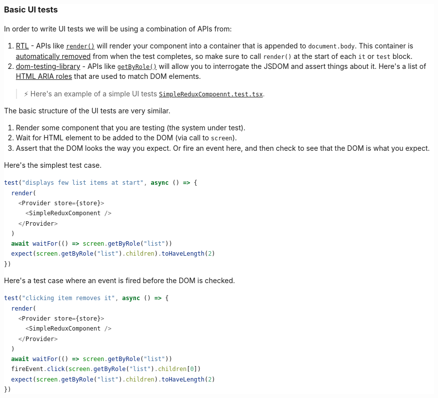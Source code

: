 ### Basic UI tests

In order to write UI tests we will be using a combination of APIs from:

1. [RTL](https://testing-library.com/docs/react-testing-library/api) - APIs like
   [`render()`](https://testing-library.com/docs/react-testing-library/api#render) will render your
   component into a container that is appended to `document.body`. This container is
   [automatically removed](https://testing-library.com/docs/react-testing-library/api#cleanup) from
   when the test completes, so make sure to call `render()` at the start of each `it` or `test`
   block.
2. [dom-testing-library](https://testing-library.com/docs/queries/about) - APIs like
   [`getByRole()`](https://testing-library.com/docs/queries/byrole) will allow you to interrogate
   the JSDOM and assert things about it. Here's a list of
   [HTML ARIA roles](https://www.w3.org/TR/html-aria/#docconformance) that are used to match DOM
   elements.

> ⚡ Here's an example of a simple UI tests
> [`SimpleReduxCompoennt.test.tsx`](https://github.com/nazmulidris/ts-scratch/tree/main/react-app-hooks-intro/src/components/redux/__tests__/SimpleReduxComponent.test.tsx).

The basic structure of the UI tests are very similar.

1. Render some component that you are testing (the system under test).
2. Wait for HTML element to be added to the DOM (via call to `screen`).
3. Assert that the DOM looks the way you expect. Or fire an event here, and then check to see that
   the DOM is what you expect.

Here's the simplest test case.

```typescript
test("displays few list items at start", async () => {
  render(
    <Provider store={store}>
      <SimpleReduxComponent />
    </Provider>
  )
  await waitFor(() => screen.getByRole("list"))
  expect(screen.getByRole("list").children).toHaveLength(2)
})
```

Here's a test case where an event is fired before the DOM is checked.

```typescript
test("clicking item removes it", async () => {
  render(
    <Provider store={store}>
      <SimpleReduxComponent />
    </Provider>
  )
  await waitFor(() => screen.getByRole("list"))
  fireEvent.click(screen.getByRole("list").children[0])
  expect(screen.getByRole("list").children).toHaveLength(2)
})
```


[gh-repo]: https://github.com/nazmulidris/ts-scratch/tree/main/react-app-hooks-intro
[h-1]: https://www.newline.co/@CarlMungazi/a-journey-through-the-usestate-hook--a4983397
[h-2]: https://youtu.be/dpw9EHDh2bM
[h-3]: https://reactjs.org/docs/hooks-reference.html#usestate
[h-4]: https://reactjs.org/docs/hooks-custom.html
[h-5]: https://www.infoworld.com/article/3603276/how-to-use-react-functional-components.html